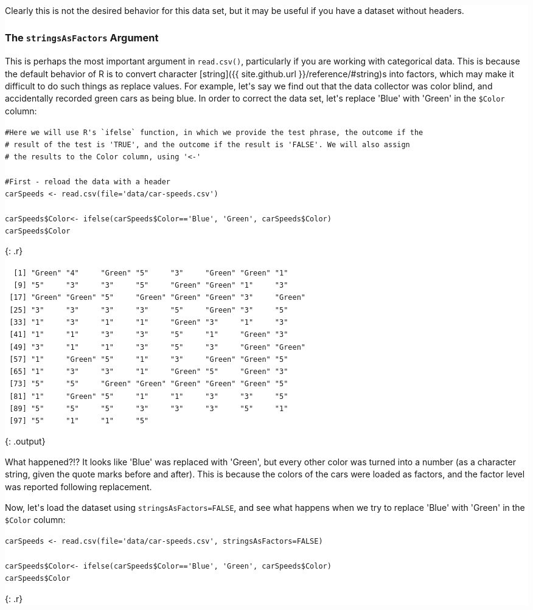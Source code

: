 Clearly this is not the desired behavior for this data set, but it may be useful if you have a dataset without headers.

### The `stringsAsFactors` Argument

This is perhaps the most important argument in `read.csv()`, particularly if you are working with categorical data. This is because the default behavior of R is to convert character [string]({{ site.github.url }}/reference/#string)s into factors, which may make it difficult to do such things as replace values. For example, let's say we find out that the data collector was color blind, and accidentally recorded green cars as being blue. In order to correct the data set, let's replace 'Blue' with 'Green' in the `$Color` column:


~~~
#Here we will use R's `ifelse` function, in which we provide the test phrase, the outcome if the
# result of the test is 'TRUE', and the outcome if the result is 'FALSE'. We will also assign
# the results to the Color column, using '<-'

#First - reload the data with a header
carSpeeds <- read.csv(file='data/car-speeds.csv')

carSpeeds$Color<- ifelse(carSpeeds$Color=='Blue', 'Green', carSpeeds$Color)
carSpeeds$Color
~~~
{: .r}



~~~
  [1] "Green" "4"     "Green" "5"     "3"     "Green" "Green" "1"    
  [9] "5"     "3"     "3"     "5"     "Green" "Green" "1"     "3"    
 [17] "Green" "Green" "5"     "Green" "Green" "Green" "3"     "Green"
 [25] "3"     "3"     "3"     "3"     "5"     "Green" "3"     "5"    
 [33] "1"     "3"     "1"     "1"     "Green" "3"     "1"     "3"    
 [41] "1"     "1"     "3"     "3"     "5"     "1"     "Green" "3"    
 [49] "3"     "1"     "1"     "3"     "5"     "3"     "Green" "Green"
 [57] "1"     "Green" "5"     "1"     "3"     "Green" "Green" "5"    
 [65] "1"     "3"     "3"     "1"     "Green" "5"     "Green" "3"    
 [73] "5"     "5"     "Green" "Green" "Green" "Green" "Green" "5"    
 [81] "1"     "Green" "5"     "1"     "1"     "3"     "3"     "5"    
 [89] "5"     "5"     "5"     "3"     "3"     "3"     "5"     "1"    
 [97] "5"     "1"     "1"     "5"    
~~~
{: .output}

What happened?!? It looks like 'Blue'  was replaced with 'Green', but every other color was turned into a number (as a character string, given the quote marks before and after). This is because the colors of the cars were loaded as factors, and the factor level was reported following replacement.

Now, let's load the dataset using `stringsAsFactors=FALSE`, and see what happens when we try to replace 'Blue' with 'Green' in the `$Color` column:


~~~
carSpeeds <- read.csv(file='data/car-speeds.csv', stringsAsFactors=FALSE)

carSpeeds$Color<- ifelse(carSpeeds$Color=='Blue', 'Green', carSpeeds$Color)
carSpeeds$Color
~~~
{: .r}
